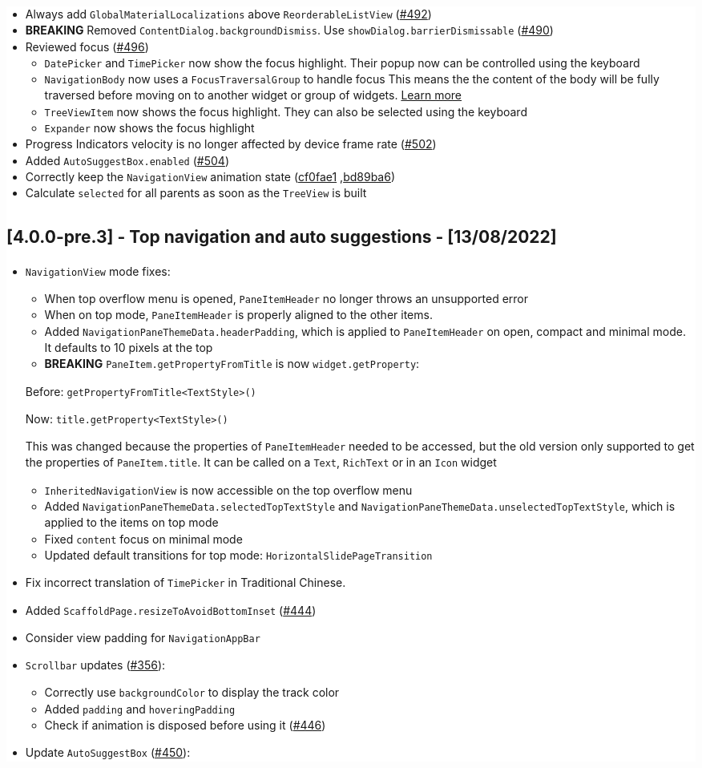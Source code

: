 -   Always add `GlobalMaterialLocalizations` above `ReorderableListView` ([#492](https://github.com/bdlukaa/fluent_ui/issues/492))
-   **BREAKING** Removed `ContentDialog.backgroundDismiss`. Use `showDialog.barrierDismissable` ([#490](https://github.com/bdlukaa/fluent_ui/issues/490))
-   Reviewed focus ([#496](https://github.com/bdlukaa/fluent_ui/issues/496))
    -   `DatePicker` and `TimePicker` now show the focus highlight.
        Their popup now can be controlled using the keyboard
    -   `NavigationBody` now uses a `FocusTraversalGroup` to handle focus
        This means the the content of the body will be fully traversed before moving on to another widget or group of widgets. [Learn more](https://docs.flutter.dev/development/ui/advanced/focus#focustraversalgroup-widget)
    -   `TreeViewItem` now shows the focus highlight. They can also be selected using the keyboard
    -   `Expander` now shows the focus highlight
-   Progress Indicators velocity is no longer affected by device frame rate ([#502](https://github.com/bdlukaa/fluent_ui/pull/502))
-   Added `AutoSuggestBox.enabled` ([#504](https://github.com/bdlukaa/fluent_ui/issues/504))
-   Correctly keep the `NavigationView` animation state ([cf0fae1](https://github.com/bdlukaa/fluent_ui/commit/cf0fae16ce9a8879653606571e90af12f711bb84) ,[bd89ba6](https://github.com/bdlukaa/fluent_ui/commit/bd89ba6791dfe2762b37b3e291d8d1a7979cb3f5))
-   Calculate `selected` for all parents as soon as the `TreeView` is built

## [4.0.0-pre.3] - Top navigation and auto suggestions - [13/08/2022]

-   `NavigationView` mode fixes:

    -   When top overflow menu is opened, `PaneItemHeader` no longer throws an unsupported error
    -   When on top mode, `PaneItemHeader` is properly aligned to the other items.
    -   Added `NavigationPaneThemeData.headerPadding`, which is applied to `PaneItemHeader` on open, compact and minimal mode. It defaults to 10 pixels at the top
    -   **BREAKING** `PaneItem.getPropertyFromTitle` is now `widget.getProperty`:

    Before:
    `getPropertyFromTitle<TextStyle>()`

    Now:
    `title.getProperty<TextStyle>()`

    This was changed because the properties of `PaneItemHeader` needed to be accessed, but the old version only supported to get the properties of `PaneItem.title`. It can be called on a `Text`, `RichText` or in an `Icon` widget

    -   `InheritedNavigationView` is now accessible on the top overflow menu
    -   Added `NavigationPaneThemeData.selectedTopTextStyle` and `NavigationPaneThemeData.unselectedTopTextStyle`, which is applied to the items on top mode
    -   Fixed `content` focus on minimal mode
    -   Updated default transitions for top mode: `HorizontalSlidePageTransition`

-   Fix incorrect translation of `TimePicker` in Traditional Chinese.
-   Added `ScaffoldPage.resizeToAvoidBottomInset` ([#444](https://github.com/bdlukaa/fluent_ui/issues/444))
-   Consider view padding for `NavigationAppBar`
-   `Scrollbar` updates ([#356](https://github.com/bdlukaa/fluent_ui/pull/356)):
    -   Correctly use `backgroundColor` to display the track color
    -   Added `padding` and `hoveringPadding`
    -   Check if animation is disposed before using it ([#446](https://github.com/bdlukaa/fluent_ui/issues/446))
-   Update `AutoSuggestBox` ([#450](https://github.com/bdlukaa/fluent_ui/pull/450)):
